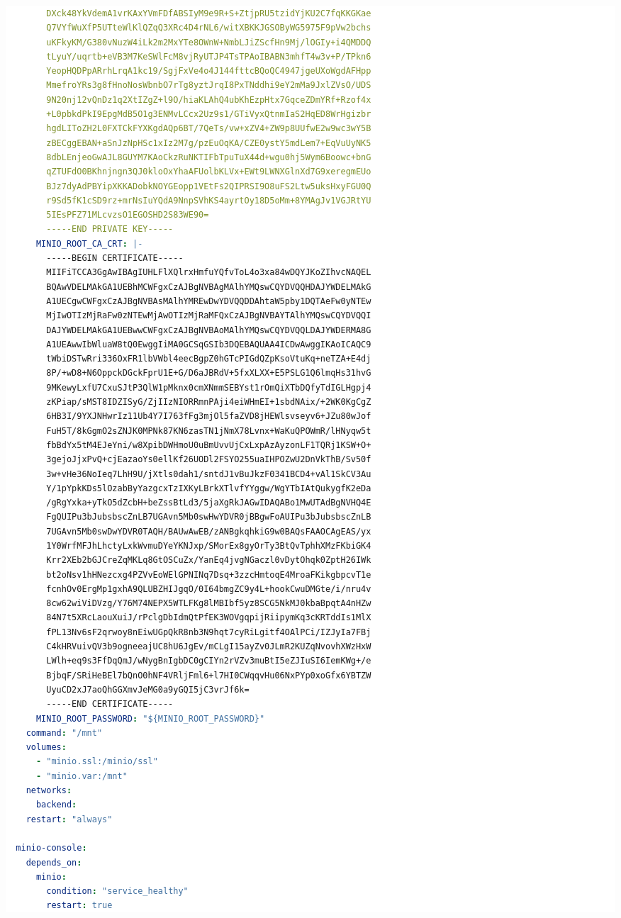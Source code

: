 ```yaml
        DXck48YkVdemA1vrKAxYVmFDfABSIyM9e9R+S+ZtjpRU5tzidYjKU2C7fqKKGKae
        Q7VYfWuXfP5UTteWlKlQZqQ3XRc4D4rNL6/witXBKKJGSOByWG5975F9pVw2bchs
        uKFkyKM/G380vNuzW4iLk2m2MxYTe8OWnW+NmbLJiZScfHn9Mj/lOGIy+i4QMDDQ
        tLyuY/uqrtb+eVB3M7KeSWlFcM8vjRyUTJP4TsTPAoIBABN3mhfT4w3v+P/TPkn6
        YeopHQDPpARrhLrqA1kc19/SgjFxVe4o4J144fttcBQoQC4947jgeUXoWgdAFHpp
        MmefroYRs3g8fHnoNosWbnbO7rTg8yztJrqI8PxTNddhi9eY2mMa9JxlZVsO/UDS
        9N20nj12vQnDz1q2XtIZgZ+l9O/hiaKLAhQ4ubKhEzpHtx7GqceZDmYRf+Rzof4x
        +L0pbkdPkI9EpgMdB5O1g3ENMvLCcx2Uz9s1/GTiVyxQtnmIaS2HqED8WrHgizbr
        hgdLIToZH2L0FXTCkFYXKgdAQp6BT/7QeTs/vw+xZV4+ZW9p8UUfwE2w9wc3wY5B
        zBECggEBAN+aSnJzNpHSc1xIz2M7g/pzEuOqKA/CZE0ystY5mdLem7+EqVuUyNK5
        8dbLEnjeoGwAJL8GUYM7KAoCkzRuNKTIFbTpuTuX44d+wgu0hj5Wym6Boowc+bnG
        qZTUFdO0BKhnjngn3QJ0kloOxYhaAFUolbKLVx+EWt9LWNXGlnXd7G9xeregmEUo
        BJz7dyAdPBYipXKKADobkNOYGEopp1VEtFs2QIPRSI9O8uFS2Ltw5uksHxyFGU0Q
        r9Sd5fK1cSD9rz+mrNsIuYQdA9NnpSVhKS4ayrtOy18D5oMm+8YMAgJv1VGJRtYU
        5IEsPFZ71MLcvzsO1EGOSHD2S83WE90=
        -----END PRIVATE KEY-----
      MINIO_ROOT_CA_CRT: |-
        -----BEGIN CERTIFICATE-----
        MIIFiTCCA3GgAwIBAgIUHLFlXQlrxHmfuYQfvToL4o3xa84wDQYJKoZIhvcNAQEL
        BQAwVDELMAkGA1UEBhMCWFgxCzAJBgNVBAgMAlhYMQswCQYDVQQHDAJYWDELMAkG
        A1UECgwCWFgxCzAJBgNVBAsMAlhYMREwDwYDVQQDDAhtaW5pby1DQTAeFw0yNTEw
        MjIwOTIzMjRaFw0zNTEwMjAwOTIzMjRaMFQxCzAJBgNVBAYTAlhYMQswCQYDVQQI
        DAJYWDELMAkGA1UEBwwCWFgxCzAJBgNVBAoMAlhYMQswCQYDVQQLDAJYWDERMA8G
        A1UEAwwIbWluaW8tQ0EwggIiMA0GCSqGSIb3DQEBAQUAA4ICDwAwggIKAoICAQC9
        tWbiDSTwRri336OxFR1lbVWbl4eecBgpZ0hGTcPIGdQZpKsoVtuKq+neTZA+E4dj
        8P/+wD8+N6OppckDGckFprU1E+G/D6aJBRdV+5fxXLXX+E5PSLG1Q6lmqHs31hvG
        9MKewyLxfU7CxuSJtP3QlW1pMknx0cmXNmmSEBYst1rOmQiXTbDQfyTdIGLHgpj4
        zKPiap/sMST8IDZISyG/ZjIIzNIORRmnPAji4eiWHmEI+1sbdNAix/+2WK0KgCgZ
        6HB3I/9YXJNHwrIz11Ub4Y7I763fFg3mjOl5faZVD8jHEWlsvseyv6+JZu80wJof
        FuH5T/8kGgmO2sZNJK0MPNk87KN6zasTN1jNmX78Lvnx+WaKuQPOWmR/lHNyqw5t
        fbBdYx5tM4EJeYni/w8XpibDWHmoU0uBmUvvUjCxLxpAzAyzonLF1TQRj1KSW+O+
        3gejoJjxPvQ+cjEazaoYs0ellKf26UODl2FSYO255uaIHPOZwU2DnVkThB/Sv50f
        3w+vHe36NoIeq7LhH9U/jXtls0dah1/sntdJ1vBuJkzF0341BCD4+vAl1SkCV3Au
        Y/1pYpkKDs5lOzabByYazgcxTzIXKyLBrkXTlvfYYggw/WgYTbIAtQukygfK2eDa
        /gRgYxka+yTkO5dZcbH+beZssBtLd3/5jaXgRkJAGwIDAQABo1MwUTAdBgNVHQ4E
        FgQUIPu3bJubsbscZnLB7UGAvn5Mb0swHwYDVR0jBBgwFoAUIPu3bJubsbscZnLB
        7UGAvn5Mb0swDwYDVR0TAQH/BAUwAwEB/zANBgkqhkiG9w0BAQsFAAOCAgEAS/yx
        1Y0WrfMFJhLhctyLxkWvmuDYeYKNJxp/SMorEx8gyOrTy3BtQvTphhXMzFKbiGK4
        Krr2XEb2bGJCreZqMKLq8GtOSCuZx/YanEq4jvgNGaczl0vDytOhqk0ZptH26IWk
        bt2oNsv1hHNezcxg4PZVvEoWElGPNINq7Dsq+3zzcHmtoqE4MroaFKikgbpcvT1e
        fcnhOv0ErgMp1gxhA9QLUBZHIJgqO/0I64bmgZC9y4L+hookCwuDMGte/i/nru4v
        8cw62wiViDVzg/Y76M74NEPX5WTLFKg8lMBIbf5yz8SCG5NkMJ0kbaBpqtA4nHZw
        84N7t5XRcLaouXuiJ/rPclgDbIdmQtPfEK3WOVgqpijRiipymKq3cKRTddIs1MlX
        fPL13Nv6sF2qrwoy8nEiwUGpQkR8nb3N9hqt7cyRiLgitf4OAlPCi/IZJyIa7FBj
        C4kHRVuivQV3b9ogneeajUC8hU6JgEv/mCLgI15ayZv0JLmR2KUZqNvovhXWzHxW
        LWlh+eq9s3FfDqQmJ/wNygBnIgbDC0gCIYn2rVZv3muBtI5eZJIuSI6IemKWg+/e
        BjbqF/SRiHeBEl7bQnO0hNF4VRljFml6+l7HI0CWqqvHu06NxPYp0xoGfx6YBTZW
        UyuCD2xJ7aoQhGGXmvJeMG0a9yGQI5jC3vrJf6k=
        -----END CERTIFICATE-----
      MINIO_ROOT_PASSWORD: "${MINIO_ROOT_PASSWORD}"
    command: "/mnt"
    volumes:
      - "minio.ssl:/minio/ssl"
      - "minio.var:/mnt"
    networks:
      backend:
    restart: "always"

  minio-console:
    depends_on:
      minio:
        condition: "service_healthy"
        restart: true
```